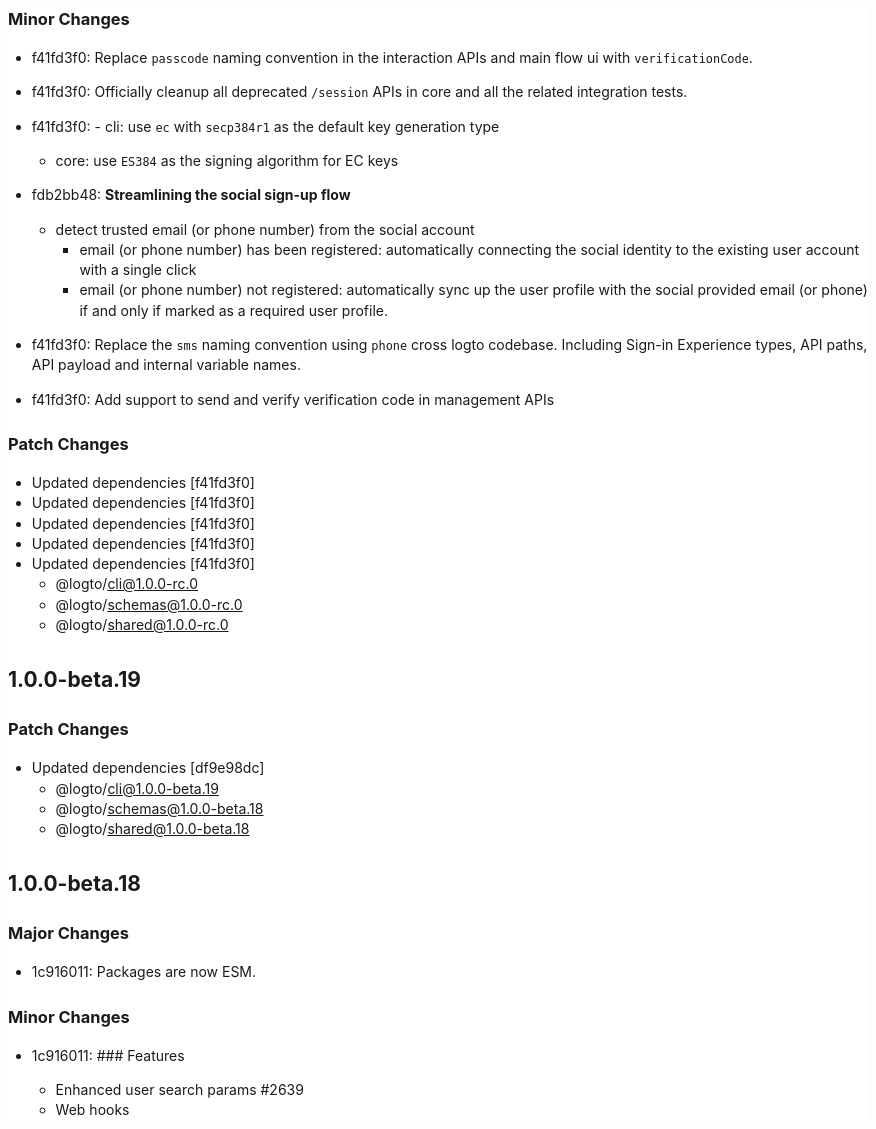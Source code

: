 ### Minor Changes

- f41fd3f0: Replace `passcode` naming convention in the interaction APIs and main flow ui with `verificationCode`.
- f41fd3f0: Officially cleanup all deprecated `/session` APIs in core and all the related integration tests.
- f41fd3f0: - cli: use `ec` with `secp384r1` as the default key generation type
  - core: use `ES384` as the signing algorithm for EC keys
- fdb2bb48: **Streamlining the social sign-up flow**

  - detect trusted email (or phone number) from the social account
    - email (or phone number) has been registered: automatically connecting the social identity to the existing user account with a single click
    - email (or phone number) not registered: automatically sync up the user profile with the social provided email (or phone) if and only if marked as a required user profile.

- f41fd3f0: Replace the `sms` naming convention using `phone` cross logto codebase. Including Sign-in Experience types, API paths, API payload and internal variable names.
- f41fd3f0: Add support to send and verify verification code in management APIs

### Patch Changes

- Updated dependencies [f41fd3f0]
- Updated dependencies [f41fd3f0]
- Updated dependencies [f41fd3f0]
- Updated dependencies [f41fd3f0]
- Updated dependencies [f41fd3f0]
  - @logto/cli@1.0.0-rc.0
  - @logto/schemas@1.0.0-rc.0
  - @logto/shared@1.0.0-rc.0

## 1.0.0-beta.19

### Patch Changes

- Updated dependencies [df9e98dc]
  - @logto/cli@1.0.0-beta.19
  - @logto/schemas@1.0.0-beta.18
  - @logto/shared@1.0.0-beta.18

## 1.0.0-beta.18

### Major Changes

- 1c916011: Packages are now ESM.

### Minor Changes

- 1c916011: ### Features

  - Enhanced user search params #2639
  - Web hooks
